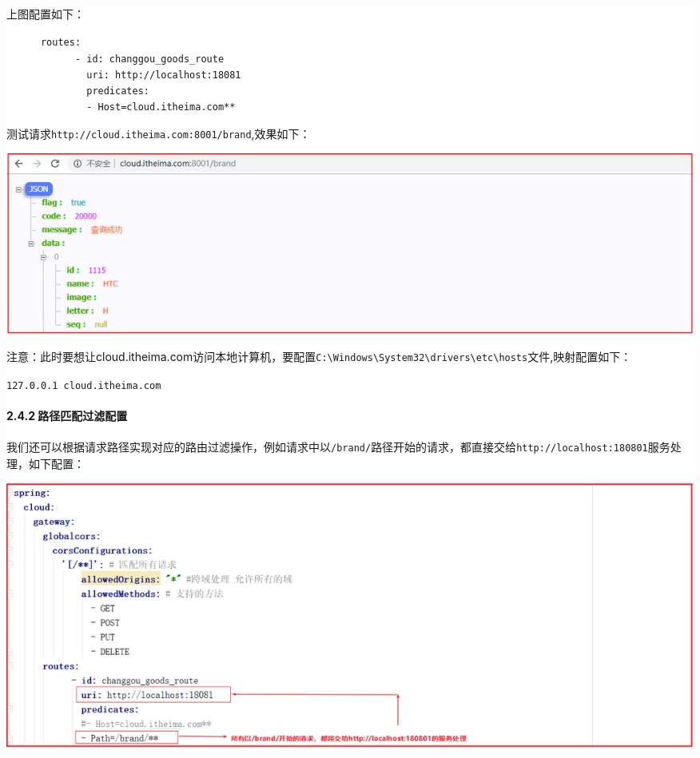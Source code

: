 上图配置如下：

```properties
      routes:
            - id: changgou_goods_route
              uri: http://localhost:18081
              predicates:
              - Host=cloud.itheima.com**
```



测试请求`http://cloud.itheima.com:8001/brand`,效果如下：

![1562043847287](images/1562043847287.png)

注意：此时要想让cloud.itheima.com访问本地计算机，要配置`C:\Windows\System32\drivers\etc\hosts`文件,映射配置如下：

```
127.0.0.1 cloud.itheima.com
```



#### 2.4.2 路径匹配过滤配置

我们还可以根据请求路径实现对应的路由过滤操作，例如请求中以`/brand/`路径开始的请求，都直接交给`http://localhost:180801`服务处理，如下配置：

![1562043573738](images/1562043573738.png)

